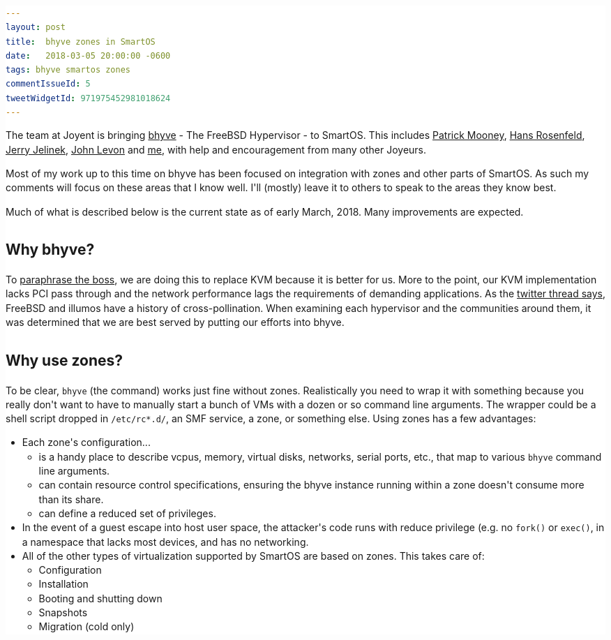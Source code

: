 ```yaml
---
layout: post
title:  bhyve zones in SmartOS
date:   2018-03-05 20:00:00 -0600
tags: bhyve smartos zones
commentIssueId: 5
tweetWidgetId: 971975452981018624
---
```


The team at Joyent is bringing [bhyve](http://www.bhyve.org/) - The FreeBSD
Hypervisor - to SmartOS.  This includes
[Patrick Mooney](https://github.com/pfmooney),
[Hans Rosenfeld](https://github.com/hrosenfeld),
[Jerry Jelinek](https://github.com/jjelinek),
[John Levon](https://github.com/jlevon) and [me](https://github.com/mgerdts),
with help and encouragement from many other Joyeurs.

Most of my work up to this time on bhyve has been focused on integration with
zones and other parts of SmartOS.  As such my comments will focus on these areas
that I know well.  I'll (mostly) leave it to others to speak to the areas they
know best.

Much of what is described below is the current state as of early March, 2018.
Many improvements are expected.

## Why bhyve?

To [paraphrase the boss](https://twitter.com/bcantrill/status/966722687102930945),
we are doing this to replace KVM because it is better for us.  More to the
point, our KVM implementation lacks PCI pass through and the network performance
lags the requirements of demanding applications.  As the [twitter thread
says](https://twitter.com/phlm011/status/966824721487712256), FreeBSD and
illumos have a history of cross-pollination.  When examining each hypervisor and
the communities around them, it was determined that we are best served by
putting our efforts into bhyve.

## Why use zones?

To be clear, `bhyve` (the command) works just fine without zones.  Realistically
you need to wrap it with something because you really don't want to have to
manually start a bunch of VMs with a dozen or so command line arguments.  The
wrapper could be a shell script dropped in `/etc/rc*.d/`, an SMF service, a
zone, or something else.  Using zones has a few advantages:

- Each zone's configuration...
  - is a handy place to describe vcpus, memory, virtual disks, networks, serial
    ports, etc., that map to various `bhyve` command line arguments.
  - can contain resource control specifications, ensuring the bhyve instance
    running within a zone doesn't consume more than its share.
  - can define a reduced set of privileges.
- In the event of a guest escape into host user space, the attacker's code runs
  with reduce privilege (e.g. no `fork()` or `exec()`, in a namespace that lacks
  most devices, and has no networking.
- All of the other types of virtualization supported by SmartOS are based on
  zones.  This takes care of:
  - Configuration
  - Installation
  - Booting and shutting down
  - Snapshots
  - Migration (cold only)
